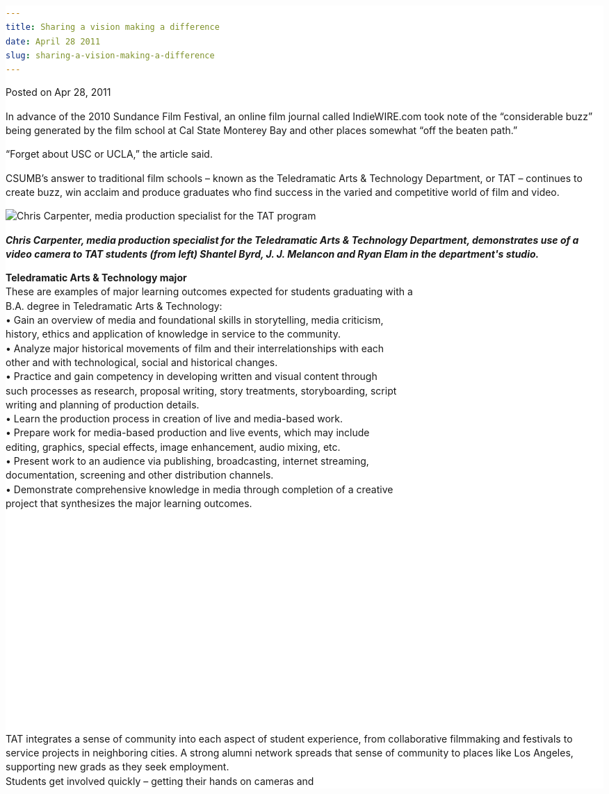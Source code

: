 ```yaml
---
title: Sharing a vision making a difference
date: April 28 2011
slug: sharing-a-vision-making-a-difference
---
```


 



<span class="date">Posted on Apr 28, 2011    </span>
<p>In advance of the 2010 Sundance Film Festival, an online film
journal called IndieWIRE.com took note of the &#x201C;considerable buzz&#x201D;
being generated by the film school at Cal State Monterey Bay and
other places somewhat &#x201C;off the beaten path.&#x201D;</p>
<p>&#x201C;Forget about USC or UCLA,&#x201D; the article said.</p>
<p>CSUMB&#x2019;s answer to traditional film schools &#x2013; known as the
Teledramatic Arts &amp; Technology Department, or TAT &#x2013; continues
to create buzz, win acclaim and produce graduates who find success
in the varied and competitive world of film and video.</p>
<p class="fineprint"><img alt="Chris Carpenter, media production specialist for the TAT program" src="https://news.csumb.edu/sites/default/files/imagecache/large/65/attachments/news/images/tat_feature.jpg"><br>

<em><strong>Chris Carpenter, media production specialist for the
Teledramatic Arts &amp; Technology Department, demonstrates use of
a video camera to TAT students (from left) Shantel Byrd, J. J.
Melancon and Ryan Elam in the department&apos;s
studio.</strong></em></br></img></p>
<p class="pullquote"><strong>Teledramatic Arts &amp; Technology
major</strong><br>
These are examples of major learning outcomes expected for students
graduating with a<br>
B.A. degree in Teledramatic Arts &amp; Technology:<br>
&#x2022; Gain an overview of media and foundational skills in
storytelling, media criticism,<br>
history, ethics and application of knowledge in service to the
community.<br>
&#x2022; Analyze major historical movements of film and their
interrelationships with each<br>
other and with technological, social and historical changes.<br>
&#x2022; Practice and gain competency in developing written and visual
content through<br>
such processes as research, proposal writing, story treatments,
storyboarding, script<br>
writing and planning of production details.<br>
&#x2022; Learn the production process in creation of live and media-based
work.<br>
&#x2022; Prepare work for media-based production and live events, which
may include<br>
editing, graphics, special effects, image enhancement, audio
mixing, etc.<br>
&#x2022; Present work to an audience via publishing, broadcasting,
internet streaming,<br>
documentation, screening and other distribution channels.<br>
&#x2022; Demonstrate comprehensive knowledge in media through completion
of a creative<br>
project that synthesizes the major learning outcomes.</br></br></br></br></br></br></br></br></br></br></br></br></br></br></br></br></p>
<p>TAT integrates a sense of community into each aspect of student
experience, from collaborative filmmaking and festivals to service
projects in neighboring cities. A strong alumni network spreads
that sense of community to places like Los Angeles, supporting new
grads as they seek employment.<br>
Students get involved quickly &#x2013; getting their hands on cameras and